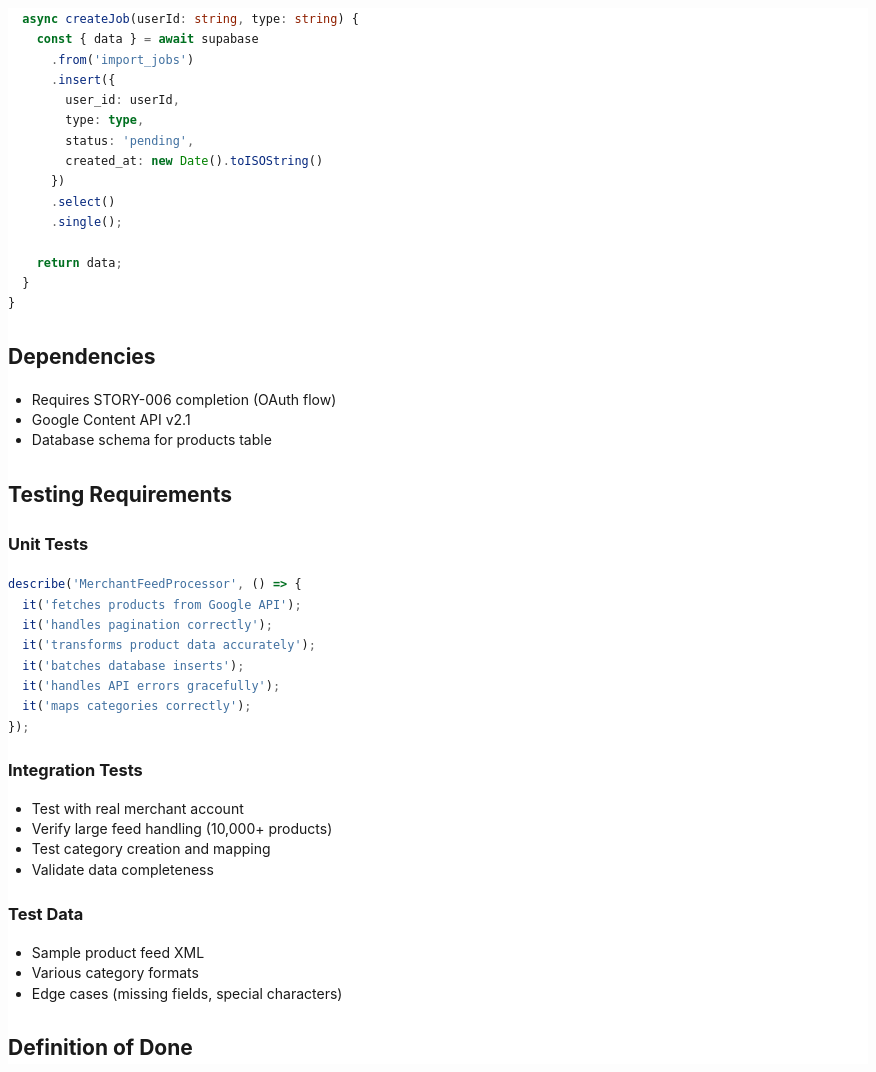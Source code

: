 ```typescript
  async createJob(userId: string, type: string) {
    const { data } = await supabase
      .from('import_jobs')
      .insert({
        user_id: userId,
        type: type,
        status: 'pending',
        created_at: new Date().toISOString()
      })
      .select()
      .single();
    
    return data;
  }
}
```

## Dependencies

- Requires STORY-006 completion (OAuth flow)
- Google Content API v2.1
- Database schema for products table

## Testing Requirements

### Unit Tests
```typescript
describe('MerchantFeedProcessor', () => {
  it('fetches products from Google API');
  it('handles pagination correctly');
  it('transforms product data accurately');
  it('batches database inserts');
  it('handles API errors gracefully');
  it('maps categories correctly');
});
```

### Integration Tests
- Test with real merchant account
- Verify large feed handling (10,000+ products)
- Test category creation and mapping
- Validate data completeness

### Test Data
- Sample product feed XML
- Various category formats
- Edge cases (missing fields, special characters)

## Definition of Done
